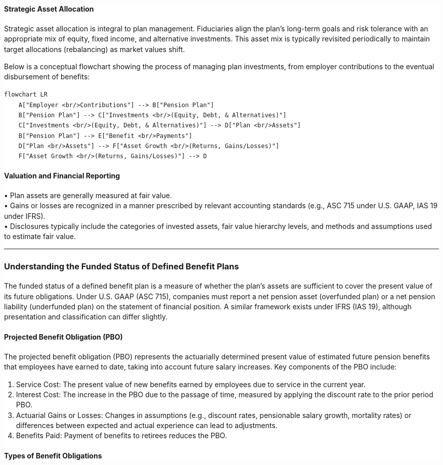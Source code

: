 #### Strategic Asset Allocation

Strategic asset allocation is integral to plan management. Fiduciaries align the plan’s long-term goals and risk tolerance with an appropriate mix of equity, fixed income, and alternative investments. This asset mix is typically revisited periodically to maintain target allocations (rebalancing) as market values shift.

Below is a conceptual flowchart showing the process of managing plan investments, from employer contributions to the eventual disbursement of benefits:

```mermaid
flowchart LR
    A["Employer <br/>Contributions"] --> B["Pension Plan"]
    B["Pension Plan"] --> C["Investments <br/>(Equity, Debt, & Alternatives)"]
    C["Investments <br/>(Equity, Debt, & Alternatives)"] --> D["Plan <br/>Assets"]
    B["Pension Plan"] --> E["Benefit <br/>Payments"]
    D["Plan <br/>Assets"] --> F["Asset Growth <br/>(Returns, Gains/Losses)"]
    F["Asset Growth <br/>(Returns, Gains/Losses)"] --> D
```

#### Valuation and Financial Reporting

• Plan assets are generally measured at fair value.  
• Gains or losses are recognized in a manner prescribed by relevant accounting standards (e.g., ASC 715 under U.S. GAAP, IAS 19 under IFRS).  
• Disclosures typically include the categories of invested assets, fair value hierarchy levels, and methods and assumptions used to estimate fair value.

--------------------------------------------------------------------------------
### Understanding the Funded Status of Defined Benefit Plans

The funded status of a defined benefit plan is a measure of whether the plan’s assets are sufficient to cover the present value of its future obligations. Under U.S. GAAP (ASC 715), companies must report a net pension asset (overfunded plan) or a net pension liability (underfunded plan) on the statement of financial position. A similar framework exists under IFRS (IAS 19), although presentation and classification can differ slightly.

#### Projected Benefit Obligation (PBO)

The projected benefit obligation (PBO) represents the actuarially determined present value of estimated future pension benefits that employees have earned to date, taking into account future salary increases. Key components of the PBO include:

1. Service Cost: The present value of new benefits earned by employees due to service in the current year.  
2. Interest Cost: The increase in the PBO due to the passage of time, measured by applying the discount rate to the prior period PBO.  
3. Actuarial Gains or Losses: Changes in assumptions (e.g., discount rates, pensionable salary growth, mortality rates) or differences between expected and actual experience can lead to adjustments.  
4. Benefits Paid: Payment of benefits to retirees reduces the PBO.  

#### Types of Benefit Obligations
